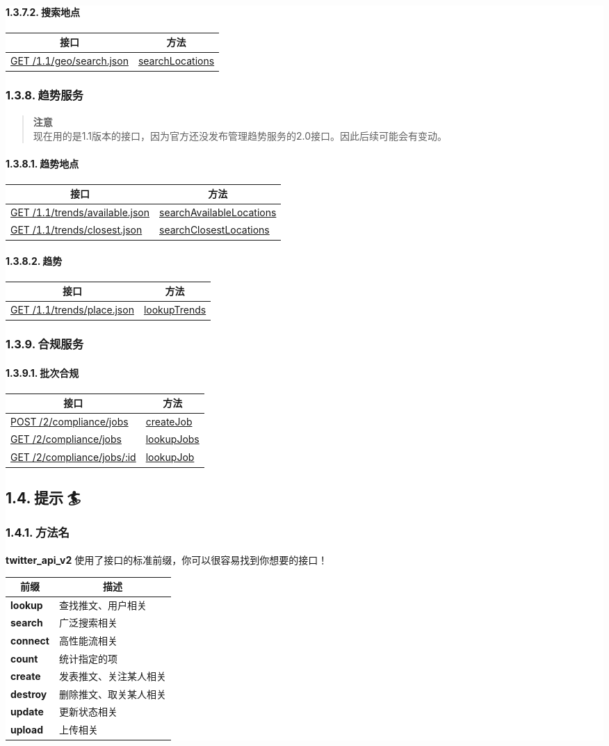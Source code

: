 #### 1.3.7.2. 搜索地点

| 接口                                                         | 方法                                                         |
| ------------------------------------------------------------ | ------------------------------------------------------------ |
| [GET /1.1/geo/search.json](https://developer.twitter.com/en/docs/twitter-api/v1/geo/places-near-location/api-reference/get-geo-search) | [searchLocations](https://pub.dev/documentation/twitter_api_v2/latest/twitter_api_v2/GeoService/searchLocations.html) |

### 1.3.8. 趋势服务

> **注意**</br>
> 现在用的是1.1版本的接口，因为官方还没发布管理趋势服务的2.0接口。因此后续可能会有变动。

#### 1.3.8.1. 趋势地点

| 接口                                                         | 方法                                                         |
| ------------------------------------------------------------ | ------------------------------------------------------------ |
| [GET /1.1/trends/available.json](https://developer.twitter.com/en/docs/twitter-api/v1/trends/locations-with-trending-topics/api-reference/get-trends-available) | [searchAvailableLocations](https://pub.dev/documentation/twitter_api_v2/latest/twitter_api_v2/TrendsService/searchAvailableLocations.html) |
| [GET /1.1/trends/closest.json](https://developer.twitter.com/en/docs/twitter-api/v1/trends/locations-with-trending-topics/api-reference/get-trends-closest) | [searchClosestLocations](https://pub.dev/documentation/twitter_api_v2/latest/twitter_api_v2/TrendsService/searchClosestLocations.html) |

#### 1.3.8.2. 趋势

| 接口                                                         | 方法                                                         |
| ------------------------------------------------------------ | ------------------------------------------------------------ |
| [GET /1.1/trends/place.json](https://developer.twitter.com/en/docs/twitter-api/v1/trends/trends-for-location/api-reference/get-trends-place) | [lookupTrends](https://pub.dev/documentation/twitter_api_v2/latest/twitter_api_v2/TrendsService/lookupTrends.html) |

### 1.3.9. 合规服务

#### 1.3.9.1. 批次合规

| 接口                                                         | 方法                                                         |
| ------------------------------------------------------------ | ------------------------------------------------------------ |
| [POST /2/compliance/jobs](https://developer.twitter.com/en/docs/twitter-api/compliance/batch-compliance/api-reference/post-compliance-jobs) | [createJob](https://pub.dev/documentation/twitter_api_v2/latest/twitter_api_v2/ComplianceService/createJob.html) |
| [GET /2/compliance/jobs](https://developer.twitter.com/en/docs/twitter-api/compliance/batch-compliance/api-reference/get-compliance-jobs) | [lookupJobs](https://pub.dev/documentation/twitter_api_v2/latest/twitter_api_v2/ComplianceService/lookupJobs.html) |
| [GET /2/compliance/jobs/:id](https://developer.twitter.com/en/docs/twitter-api/compliance/batch-compliance/api-reference/get-compliance-jobs-id) | [lookupJob](https://pub.dev/documentation/twitter_api_v2/latest/twitter_api_v2/ComplianceService/lookupJob.html) |

## 1.4. 提示 🏄

### 1.4.1. 方法名

**twitter_api_v2** 使用了接口的标准前缀，你可以很容易找到你想要的接口！

| 前缀        | 描述                   |
| ----------- | ---------------------- |
| **lookup**  | 查找推文、用户相关     |
| **search**  | 广泛搜索相关           |
| **connect** | 高性能流相关           |
| **count**   | 统计指定的项           |
| **create**  | 发表推文、关注某人相关 |
| **destroy** | 删除推文、取关某人相关 |
| **update**  | 更新状态相关           |
| **upload**  | 上传相关               |
